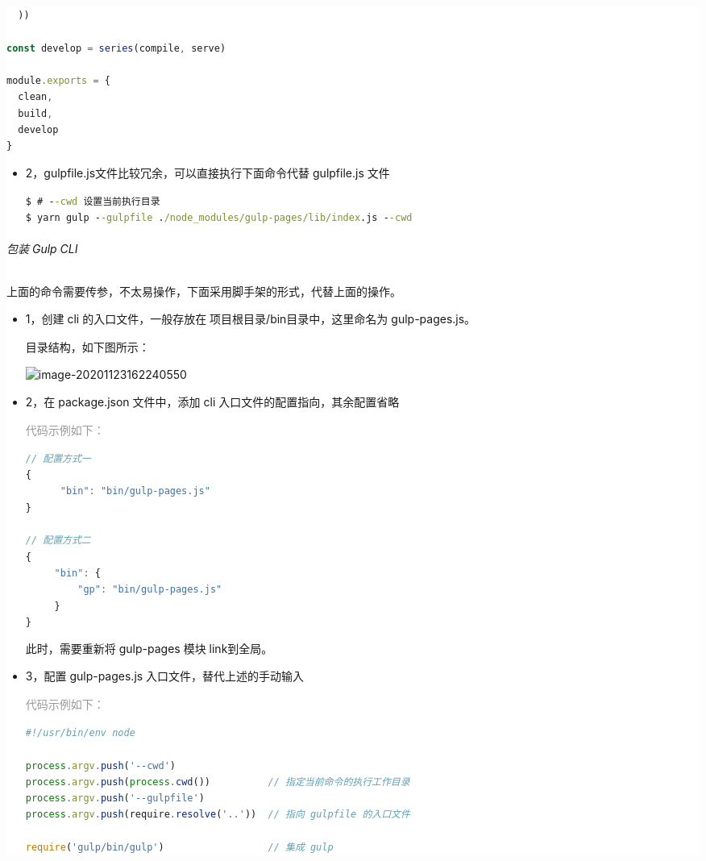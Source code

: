   ```javascript
    ))
  
  const develop = series(compile, serve)
  
  module.exports = {
    clean,
    build,
    develop
  }
  ```
  
* 2，gulpfile.js文件比较冗余，可以直接执行下面命令代替 gulpfile.js 文件

  ```cmd
  $ # --cwd 设置当前执行目录
  $ yarn gulp --gulpfile ./node_modules/gulp-pages/lib/index.js --cwd 
  ```

###### 包装 Gulp CLI

上面的命令需要传参，不太易操作，下面采用脚手架的形式，代替上面的操作。

* 1，创建 cli 的入口文件，一般存放在 项目根目录/bin目录中，这里命名为 gulp-pages.js。

  目录结构，如下图所示：

  ![image-20201123162240550](C:\Users\li_sh\Desktop\WebStudy\LaGou\Exercises\02-module\01-min-module\assets\image-20201123162240550.png)

* 2，在 package.json 文件中，添加 cli 入口文件的配置指向，其余配置省略

  <font color="#999999">代码示例如下：</font>

  ```javascript
  // 配置方式一
  {
        "bin": "bin/gulp-pages.js"
  }
        
  // 配置方式二
  {
       "bin": {
           "gp": "bin/gulp-pages.js"
       } 
  }
  ```

  此时，需要重新将 gulp-pages 模块 link到全局。

* 3，配置 gulp-pages.js 入口文件，替代上述的手动输入

  <font color="#999999">代码示例如下：</font>

  ```javascript
  #!/usr/bin/env node
  
  process.argv.push('--cwd')
  process.argv.push(process.cwd())          // 指定当前命令的执行工作目录
  process.argv.push('--gulpfile')           
  process.argv.push(require.resolve('..'))  // 指向 gulpfile 的入口文件
  
  require('gulp/bin/gulp')                  // 集成 gulp
  ```

